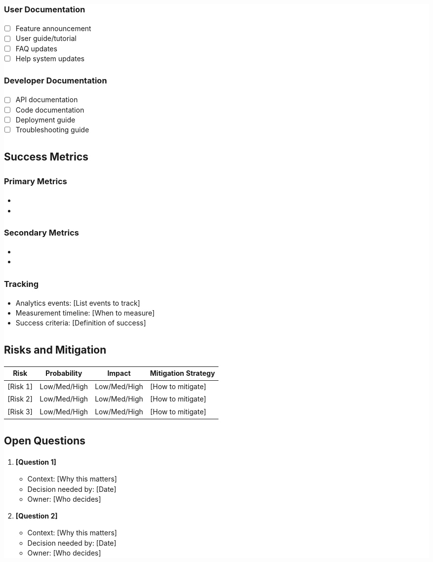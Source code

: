 ### User Documentation
- [ ] Feature announcement
- [ ] User guide/tutorial
- [ ] FAQ updates
- [ ] Help system updates

### Developer Documentation
- [ ] API documentation
- [ ] Code documentation
- [ ] Deployment guide
- [ ] Troubleshooting guide

## Success Metrics

### Primary Metrics
- [Metric 1]: [Target]
- [Metric 2]: [Target]

### Secondary Metrics
- [Metric 3]: [Target]
- [Metric 4]: [Target]

### Tracking
- Analytics events: [List events to track]
- Measurement timeline: [When to measure]
- Success criteria: [Definition of success]

## Risks and Mitigation

| Risk | Probability | Impact | Mitigation Strategy |
|------|-------------|--------|-------------------|
| [Risk 1] | Low/Med/High | Low/Med/High | [How to mitigate] |
| [Risk 2] | Low/Med/High | Low/Med/High | [How to mitigate] |
| [Risk 3] | Low/Med/High | Low/Med/High | [How to mitigate] |

## Open Questions

1. **[Question 1]**
   - Context: [Why this matters]
   - Decision needed by: [Date]
   - Owner: [Who decides]

2. **[Question 2]**
   - Context: [Why this matters]
   - Decision needed by: [Date]
   - Owner: [Who decides]
